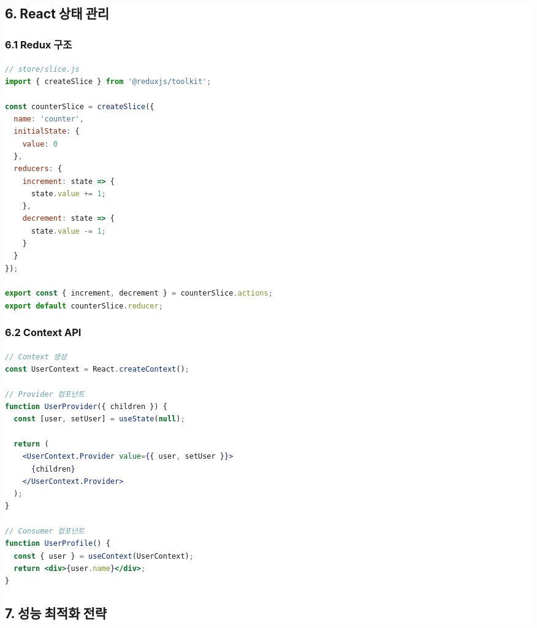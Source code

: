 ## 6. React 상태 관리

### 6.1 Redux 구조

```jsx
// store/slice.js
import { createSlice } from '@reduxjs/toolkit';

const counterSlice = createSlice({
  name: 'counter',
  initialState: {
    value: 0
  },
  reducers: {
    increment: state => {
      state.value += 1;
    },
    decrement: state => {
      state.value -= 1;
    }
  }
});

export const { increment, decrement } = counterSlice.actions;
export default counterSlice.reducer;
```

### 6.2 Context API

```jsx
// Context 생성
const UserContext = React.createContext();

// Provider 컴포넌트
function UserProvider({ children }) {
  const [user, setUser] = useState(null);

  return (
    <UserContext.Provider value={{ user, setUser }}>
      {children}
    </UserContext.Provider>
  );
}

// Consumer 컴포넌트
function UserProfile() {
  const { user } = useContext(UserContext);
  return <div>{user.name}</div>;
}
```

## 7. 성능 최적화 전략
